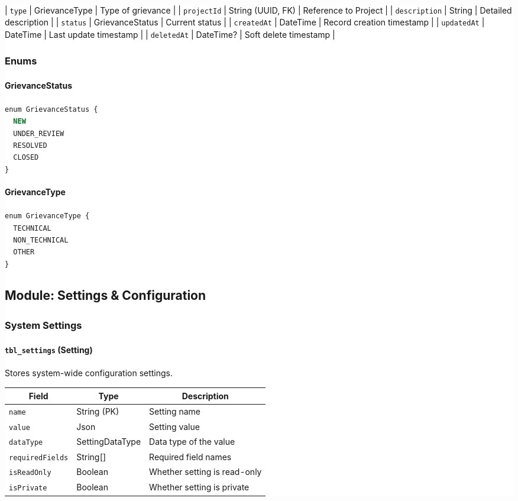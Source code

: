 | `type` | GrievanceType | Type of grievance |
| `projectId` | String (UUID, FK) | Reference to Project |
| `description` | String | Detailed description |
| `status` | GrievanceStatus | Current status |
| `createdAt` | DateTime | Record creation timestamp |
| `updatedAt` | DateTime | Last update timestamp |
| `deletedAt` | DateTime? | Soft delete timestamp |

### Enums

#### GrievanceStatus
```sql
enum GrievanceStatus {
  NEW
  UNDER_REVIEW
  RESOLVED
  CLOSED
}
```

#### GrievanceType
```sql
enum GrievanceType {
  TECHNICAL
  NON_TECHNICAL
  OTHER
}
```

## Module: Settings & Configuration

### System Settings

#### `tbl_settings` (Setting)
Stores system-wide configuration settings.

| Field | Type | Description |
|-------|------|-------------|
| `name` | String (PK) | Setting name |
| `value` | Json | Setting value |
| `dataType` | SettingDataType | Data type of the value |
| `requiredFields` | String[] | Required field names |
| `isReadOnly` | Boolean | Whether setting is read-only |
| `isPrivate` | Boolean | Whether setting is private |
